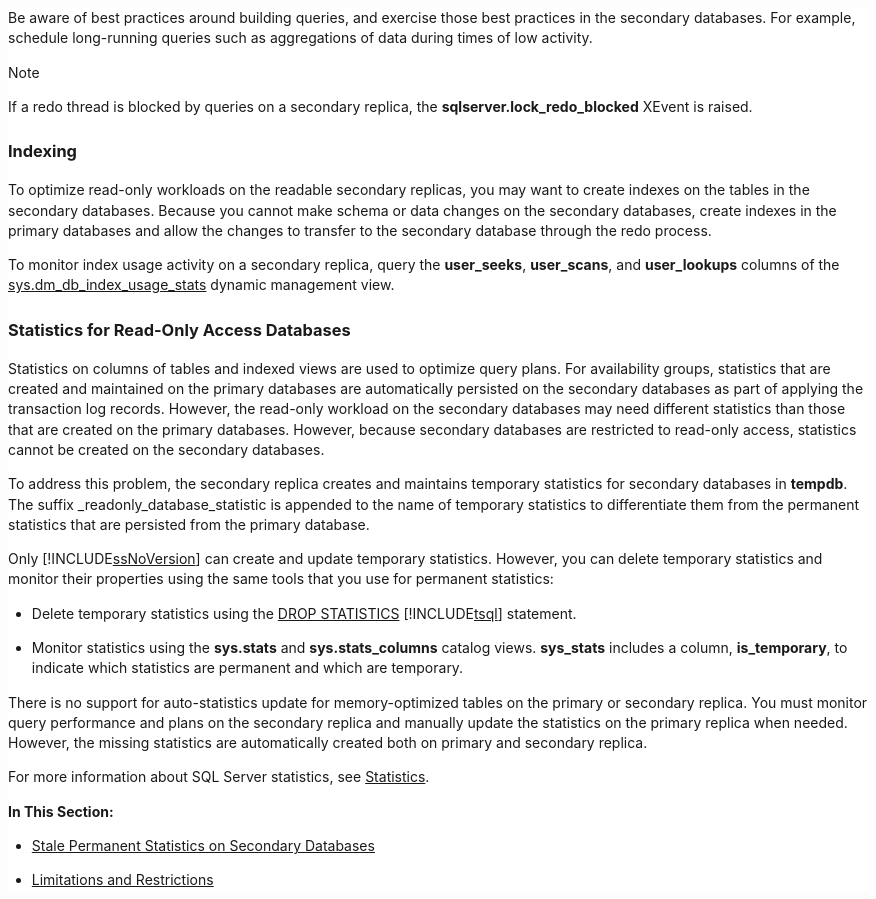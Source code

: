  Be aware of best practices around building queries, and exercise those best practices in the secondary databases. For example, schedule long-running queries such as aggregations of data during times of low activity.  
  
> [!NOTE]  
>  If a redo thread is blocked by queries on a secondary replica, the **sqlserver.lock_redo_blocked** XEvent is raised.  
  
###  <a name="bkmk_Indexing"></a> Indexing  
 To optimize read-only workloads on the readable secondary replicas, you may want to create indexes on the tables in the secondary databases. Because you cannot make schema or data changes on the secondary databases, create indexes in the primary databases and allow the changes to transfer to the secondary database through the redo process.  
  
 To monitor index usage activity on a secondary replica, query the **user_seeks**, **user_scans**, and **user_lookups** columns of the [sys.dm_db_index_usage_stats](../../../relational-databases/system-dynamic-management-views/sys-dm-db-index-usage-stats-transact-sql.md) dynamic management view.  
  
###  <a name="Read-OnlyStats"></a> Statistics for Read-Only Access Databases  
 Statistics on columns of tables and indexed views are used to optimize query plans. For availability groups, statistics that are created and maintained on the primary databases are automatically persisted on the secondary databases as part of applying the transaction log records. However, the read-only workload on the secondary databases may need different statistics than those that are created on the primary databases. However, because secondary databases are restricted to read-only access, statistics cannot be created on the secondary databases.  
  
 To address this problem, the secondary replica creates and maintains temporary statistics for secondary databases in **tempdb**. The suffix _readonly_database_statistic is appended to the name of temporary statistics to differentiate them from the permanent statistics that are persisted from the primary database.  
  
 Only [!INCLUDE[ssNoVersion](../../../includes/ssnoversion-md.md)] can create and update temporary statistics. However, you can delete temporary statistics and monitor their properties using the same tools that you use for permanent statistics:  
  
-   Delete temporary statistics using the [DROP STATISTICS](../../../t-sql/statements/drop-statistics-transact-sql.md) [!INCLUDE[tsql](../../../includes/tsql-md.md)] statement.  
  
-   Monitor statistics using the **sys.stats** and **sys.stats_columns** catalog views. **sys_stats** includes a column, **is_temporary**, to indicate which statistics are permanent and which are temporary.  
  
 There is no support for auto-statistics update for memory-optimized tables on the primary or secondary replica. You must monitor query performance and plans on the secondary replica and manually update the statistics on the primary replica when needed. However, the missing statistics are automatically created both on primary and secondary replica.  
  
 For more information about SQL Server statistics, see [Statistics](../../../relational-databases/statistics/statistics.md).  
  
 **In This Section:**  
  
-   [Stale Permanent Statistics on Secondary Databases](#StalePermStats)  
  
-   [Limitations and Restrictions](#StatsLimitationsRestrictions)  
  